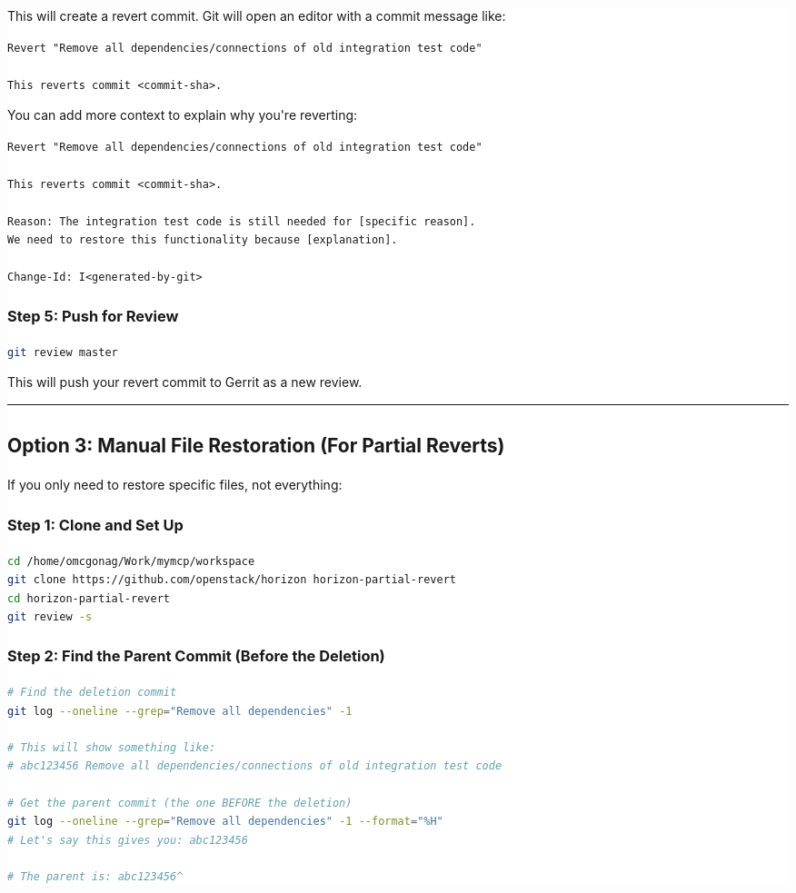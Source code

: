 This will create a revert commit. Git will open an editor with a commit message like:
```
Revert "Remove all dependencies/connections of old integration test code"

This reverts commit <commit-sha>.
```

You can add more context to explain why you're reverting:
```
Revert "Remove all dependencies/connections of old integration test code"

This reverts commit <commit-sha>.

Reason: The integration test code is still needed for [specific reason].
We need to restore this functionality because [explanation].

Change-Id: I<generated-by-git>
```

### Step 5: Push for Review

```bash
git review master
```

This will push your revert commit to Gerrit as a new review.

---

## Option 3: Manual File Restoration (For Partial Reverts)

If you only need to restore specific files, not everything:

### Step 1: Clone and Set Up

```bash
cd /home/omcgonag/Work/mymcp/workspace
git clone https://github.com/openstack/horizon horizon-partial-revert
cd horizon-partial-revert
git review -s
```

### Step 2: Find the Parent Commit (Before the Deletion)

```bash
# Find the deletion commit
git log --oneline --grep="Remove all dependencies" -1

# This will show something like:
# abc123456 Remove all dependencies/connections of old integration test code

# Get the parent commit (the one BEFORE the deletion)
git log --oneline --grep="Remove all dependencies" -1 --format="%H"
# Let's say this gives you: abc123456

# The parent is: abc123456^
```
